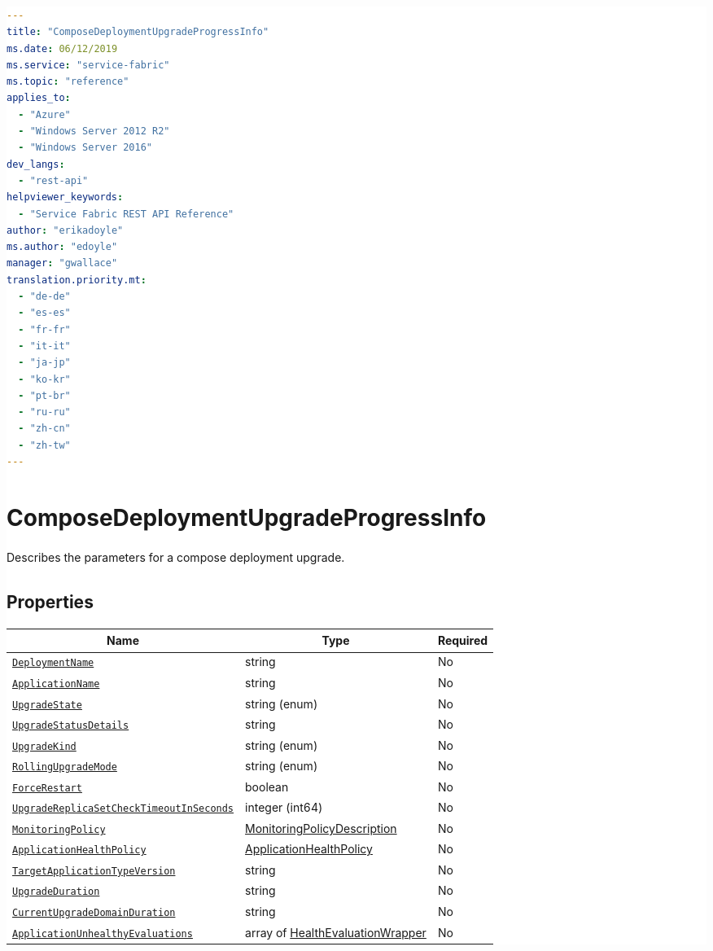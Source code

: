 ```yaml
---
title: "ComposeDeploymentUpgradeProgressInfo"
ms.date: 06/12/2019
ms.service: "service-fabric"
ms.topic: "reference"
applies_to: 
  - "Azure"
  - "Windows Server 2012 R2"
  - "Windows Server 2016"
dev_langs: 
  - "rest-api"
helpviewer_keywords: 
  - "Service Fabric REST API Reference"
author: "erikadoyle"
ms.author: "edoyle"
manager: "gwallace"
translation.priority.mt: 
  - "de-de"
  - "es-es"
  - "fr-fr"
  - "it-it"
  - "ja-jp"
  - "ko-kr"
  - "pt-br"
  - "ru-ru"
  - "zh-cn"
  - "zh-tw"
---
```

# ComposeDeploymentUpgradeProgressInfo

Describes the parameters for a compose deployment upgrade.

## Properties
| Name | Type | Required |
| --- | --- | --- |
| [`DeploymentName`](#deploymentname) | string | No |
| [`ApplicationName`](#applicationname) | string | No |
| [`UpgradeState`](#upgradestate) | string (enum) | No |
| [`UpgradeStatusDetails`](#upgradestatusdetails) | string | No |
| [`UpgradeKind`](#upgradekind) | string (enum) | No |
| [`RollingUpgradeMode`](#rollingupgrademode) | string (enum) | No |
| [`ForceRestart`](#forcerestart) | boolean | No |
| [`UpgradeReplicaSetCheckTimeoutInSeconds`](#upgradereplicasetchecktimeoutinseconds) | integer (int64) | No |
| [`MonitoringPolicy`](#monitoringpolicy) | [MonitoringPolicyDescription](sfclient-v65-model-monitoringpolicydescription.md) | No |
| [`ApplicationHealthPolicy`](#applicationhealthpolicy) | [ApplicationHealthPolicy](sfclient-v65-model-applicationhealthpolicy.md) | No |
| [`TargetApplicationTypeVersion`](#targetapplicationtypeversion) | string | No |
| [`UpgradeDuration`](#upgradeduration) | string | No |
| [`CurrentUpgradeDomainDuration`](#currentupgradedomainduration) | string | No |
| [`ApplicationUnhealthyEvaluations`](#applicationunhealthyevaluations) | array of [HealthEvaluationWrapper](sfclient-v65-model-healthevaluationwrapper.md) | No |